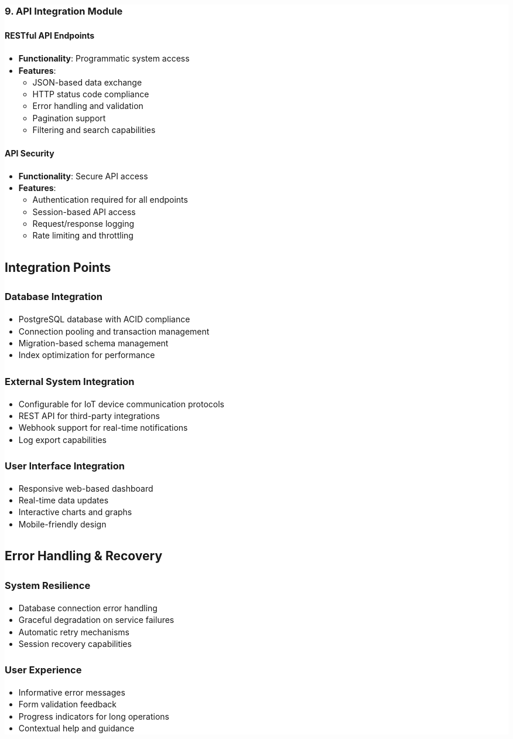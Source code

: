 ### 9. API Integration Module

#### RESTful API Endpoints
- **Functionality**: Programmatic system access
- **Features**:
  - JSON-based data exchange
  - HTTP status code compliance
  - Error handling and validation
  - Pagination support
  - Filtering and search capabilities

#### API Security
- **Functionality**: Secure API access
- **Features**:
  - Authentication required for all endpoints
  - Session-based API access
  - Request/response logging
  - Rate limiting and throttling

## Integration Points

### Database Integration
- PostgreSQL database with ACID compliance
- Connection pooling and transaction management
- Migration-based schema management
- Index optimization for performance

### External System Integration
- Configurable for IoT device communication protocols
- REST API for third-party integrations
- Webhook support for real-time notifications
- Log export capabilities

### User Interface Integration
- Responsive web-based dashboard
- Real-time data updates
- Interactive charts and graphs
- Mobile-friendly design

## Error Handling & Recovery

### System Resilience
- Database connection error handling
- Graceful degradation on service failures
- Automatic retry mechanisms
- Session recovery capabilities

### User Experience
- Informative error messages
- Form validation feedback
- Progress indicators for long operations
- Contextual help and guidance